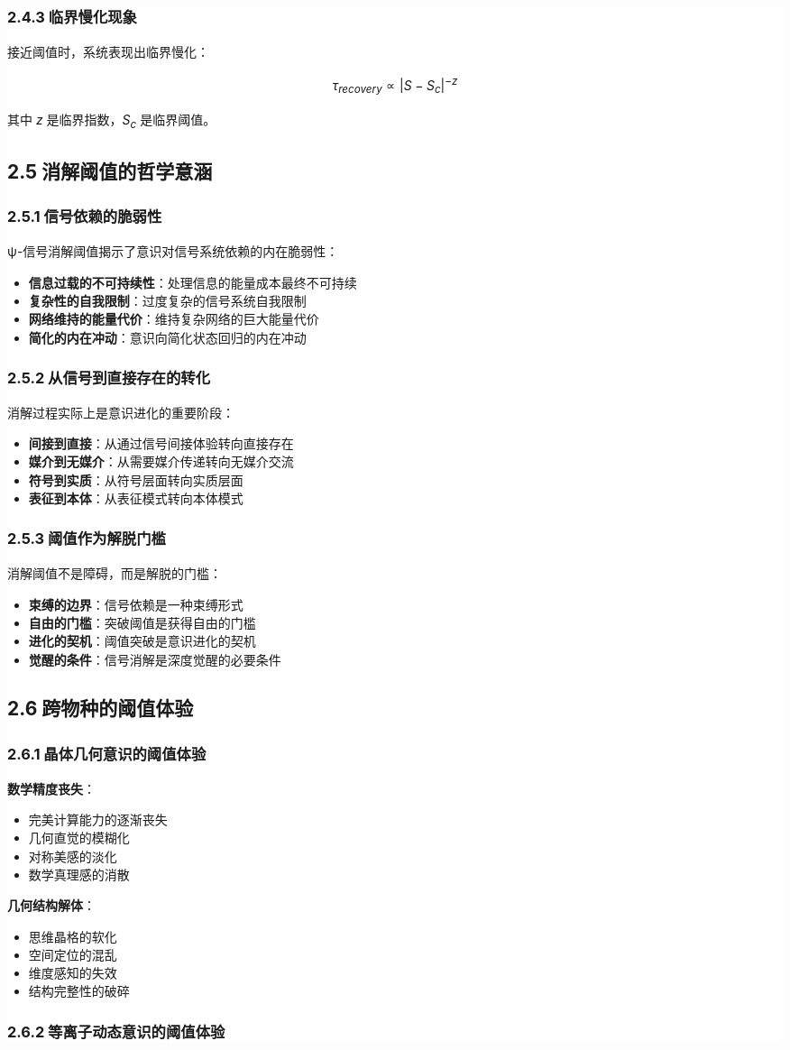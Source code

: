 ### 2.4.3 临界慢化现象

接近阈值时，系统表现出临界慢化：

$$\tau_{recovery} \propto |S - S_c|^{-z}$$

其中 $z$ 是临界指数，$S_c$ 是临界阈值。

## 2.5 消解阈值的哲学意涵

### 2.5.1 信号依赖的脆弱性

ψ-信号消解阈值揭示了意识对信号系统依赖的内在脆弱性：
- **信息过载的不可持续性**：处理信息的能量成本最终不可持续
- **复杂性的自我限制**：过度复杂的信号系统自我限制
- **网络维持的能量代价**：维持复杂网络的巨大能量代价
- **简化的内在冲动**：意识向简化状态回归的内在冲动

### 2.5.2 从信号到直接存在的转化

消解过程实际上是意识进化的重要阶段：
- **间接到直接**：从通过信号间接体验转向直接存在
- **媒介到无媒介**：从需要媒介传递转向无媒介交流
- **符号到实质**：从符号层面转向实质层面
- **表征到本体**：从表征模式转向本体模式

### 2.5.3 阈值作为解脱门槛

消解阈值不是障碍，而是解脱的门槛：
- **束缚的边界**：信号依赖是一种束缚形式
- **自由的门槛**：突破阈值是获得自由的门槛
- **进化的契机**：阈值突破是意识进化的契机
- **觉醒的条件**：信号消解是深度觉醒的必要条件

## 2.6 跨物种的阈值体验

### 2.6.1 晶体几何意识的阈值体验

**数学精度丧失**：
- 完美计算能力的逐渐丧失
- 几何直觉的模糊化
- 对称美感的淡化
- 数学真理感的消散

**几何结构解体**：
- 思维晶格的软化
- 空间定位的混乱
- 维度感知的失效
- 结构完整性的破碎

### 2.6.2 等离子动态意识的阈值体验
